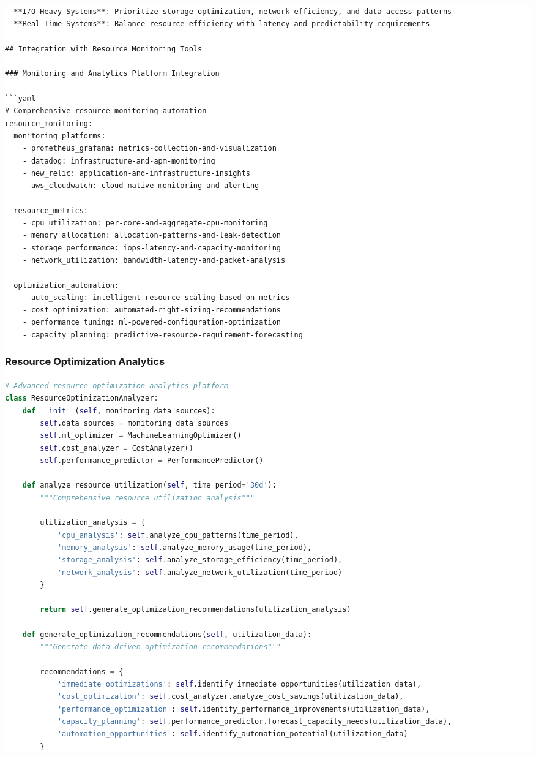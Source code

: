 ```
- **I/O-Heavy Systems**: Prioritize storage optimization, network efficiency, and data access patterns
- **Real-Time Systems**: Balance resource efficiency with latency and predictability requirements

## Integration with Resource Monitoring Tools

### Monitoring and Analytics Platform Integration

```yaml
# Comprehensive resource monitoring automation
resource_monitoring:
  monitoring_platforms:
    - prometheus_grafana: metrics-collection-and-visualization
    - datadog: infrastructure-and-apm-monitoring
    - new_relic: application-and-infrastructure-insights
    - aws_cloudwatch: cloud-native-monitoring-and-alerting
  
  resource_metrics:
    - cpu_utilization: per-core-and-aggregate-cpu-monitoring
    - memory_allocation: allocation-patterns-and-leak-detection
    - storage_performance: iops-latency-and-capacity-monitoring
    - network_utilization: bandwidth-latency-and-packet-analysis
  
  optimization_automation:
    - auto_scaling: intelligent-resource-scaling-based-on-metrics
    - cost_optimization: automated-right-sizing-recommendations
    - performance_tuning: ml-powered-configuration-optimization
    - capacity_planning: predictive-resource-requirement-forecasting
```

### Resource Optimization Analytics

```python
# Advanced resource optimization analytics platform
class ResourceOptimizationAnalyzer:
    def __init__(self, monitoring_data_sources):
        self.data_sources = monitoring_data_sources
        self.ml_optimizer = MachineLearningOptimizer()
        self.cost_analyzer = CostAnalyzer()
        self.performance_predictor = PerformancePredictor()
    
    def analyze_resource_utilization(self, time_period='30d'):
        """Comprehensive resource utilization analysis"""
        
        utilization_analysis = {
            'cpu_analysis': self.analyze_cpu_patterns(time_period),
            'memory_analysis': self.analyze_memory_usage(time_period),
            'storage_analysis': self.analyze_storage_efficiency(time_period),
            'network_analysis': self.analyze_network_utilization(time_period)
        }
        
        return self.generate_optimization_recommendations(utilization_analysis)
    
    def generate_optimization_recommendations(self, utilization_data):
        """Generate data-driven optimization recommendations"""
        
        recommendations = {
            'immediate_optimizations': self.identify_immediate_opportunities(utilization_data),
            'cost_optimization': self.cost_analyzer.analyze_cost_savings(utilization_data),
            'performance_optimization': self.identify_performance_improvements(utilization_data),
            'capacity_planning': self.performance_predictor.forecast_capacity_needs(utilization_data),
            'automation_opportunities': self.identify_automation_potential(utilization_data)
        }
```
